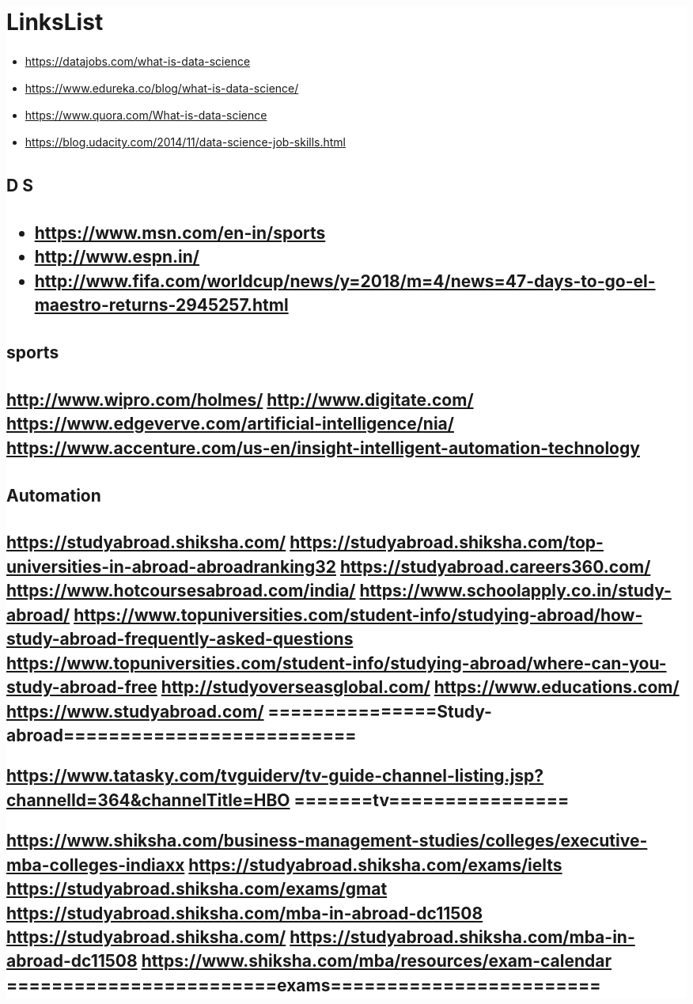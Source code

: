 # LinksList
 
<!DOCTYPE html>
<html>
<body>


* https://datajobs.com/what-is-data-science

* https://www.edureka.co/blog/what-is-data-science/

* https://www.quora.com/What-is-data-science

* https://blog.udacity.com/2014/11/data-science-job-skills.html

<h2> D S <h2>
 
* https://www.msn.com/en-in/sports
* http://www.espn.in/
* http://www.fifa.com/worldcup/news/y=2018/m=4/news=47-days-to-go-el-maestro-returns-2945257.html

 <h2> sports <h2>

http://www.wipro.com/holmes/
http://www.digitate.com/
https://www.edgeverve.com/artificial-intelligence/nia/
https://www.accenture.com/us-en/insight-intelligent-automation-technology
<h2>Automation <h2>

https://studyabroad.shiksha.com/
https://studyabroad.shiksha.com/top-universities-in-abroad-abroadranking32
https://studyabroad.careers360.com/
https://www.hotcoursesabroad.com/india/
https://www.schoolapply.co.in/study-abroad/
https://www.topuniversities.com/student-info/studying-abroad/how-study-abroad-frequently-asked-questions
https://www.topuniversities.com/student-info/studying-abroad/where-can-you-study-abroad-free
http://studyoverseasglobal.com/
https://www.educations.com/
https://www.studyabroad.com/
===============Study-abroad========================== 


https://www.tatasky.com/tvguiderv/tv-guide-channel-listing.jsp?channelId=364&channelTitle=HBO
=======tv================

https://www.shiksha.com/business-management-studies/colleges/executive-mba-colleges-indiaxx
https://studyabroad.shiksha.com/exams/ielts
https://studyabroad.shiksha.com/exams/gmat
https://studyabroad.shiksha.com/mba-in-abroad-dc11508
https://studyabroad.shiksha.com/
https://studyabroad.shiksha.com/mba-in-abroad-dc11508
https://www.shiksha.com/mba/resources/exam-calendar
========================exams========================


